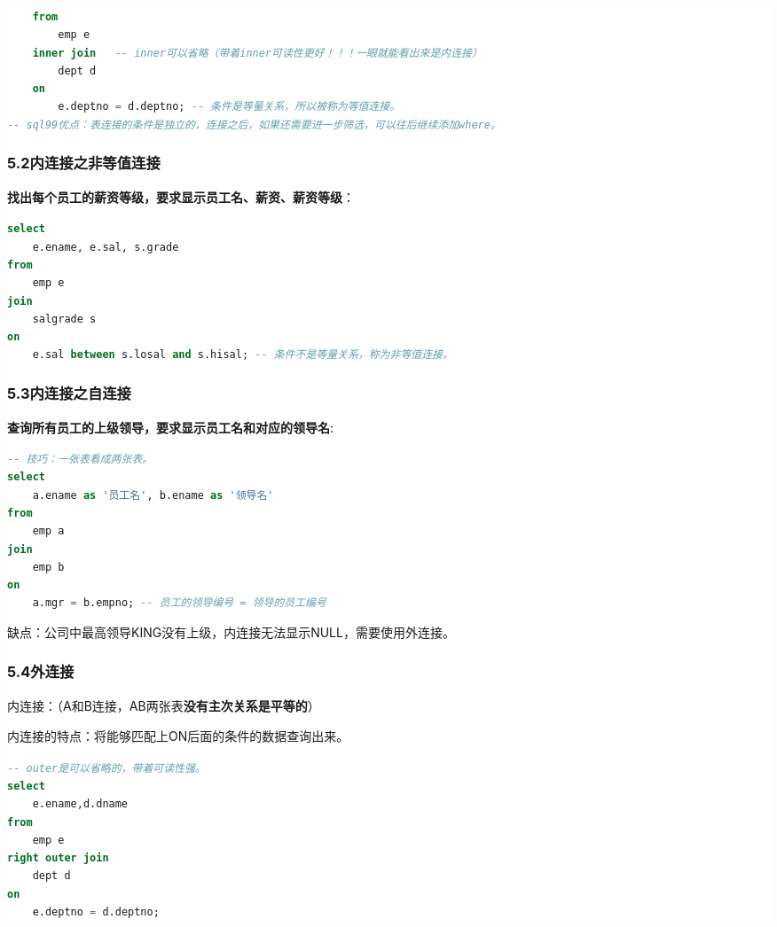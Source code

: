 ```sql
	from
		emp e
	inner join   -- inner可以省略（带着inner可读性更好！！！一眼就能看出来是内连接）
		dept d
	on
		e.deptno = d.deptno; -- 条件是等量关系，所以被称为等值连接。
-- sql99优点：表连接的条件是独立的，连接之后，如果还需要进一步筛选，可以往后继续添加where。
```

### 5.2内连接之非等值连接

**找出每个员工的薪资等级，要求显示员工名、薪资、薪资等级**：

```sql
select 
	e.ename, e.sal, s.grade
from
	emp e
join
	salgrade s
on
	e.sal between s.losal and s.hisal; -- 条件不是等量关系，称为非等值连接。
```

### 5.3内连接之自连接

**查询所有员工的上级领导，要求显示员工名和对应的领导名**:

```sql
-- 技巧：一张表看成两张表。
select 
	a.ename as '员工名', b.ename as '领导名'
from
	emp a
join
	emp b
on
	a.mgr = b.empno; -- 员工的领导编号 = 领导的员工编号
```

缺点：公司中最高领导KING没有上级，内连接无法显示NULL，需要使用外连接。

### 5.4外连接

内连接：（A和B连接，AB两张表**没有主次关系是平等的**）

内连接的特点：将能够匹配上ON后面的条件的数据查询出来。

````sql
-- outer是可以省略的，带着可读性强。
select 
	e.ename,d.dname
from
	emp e 
right outer join 
	dept d
on
	e.deptno = d.deptno;
````
